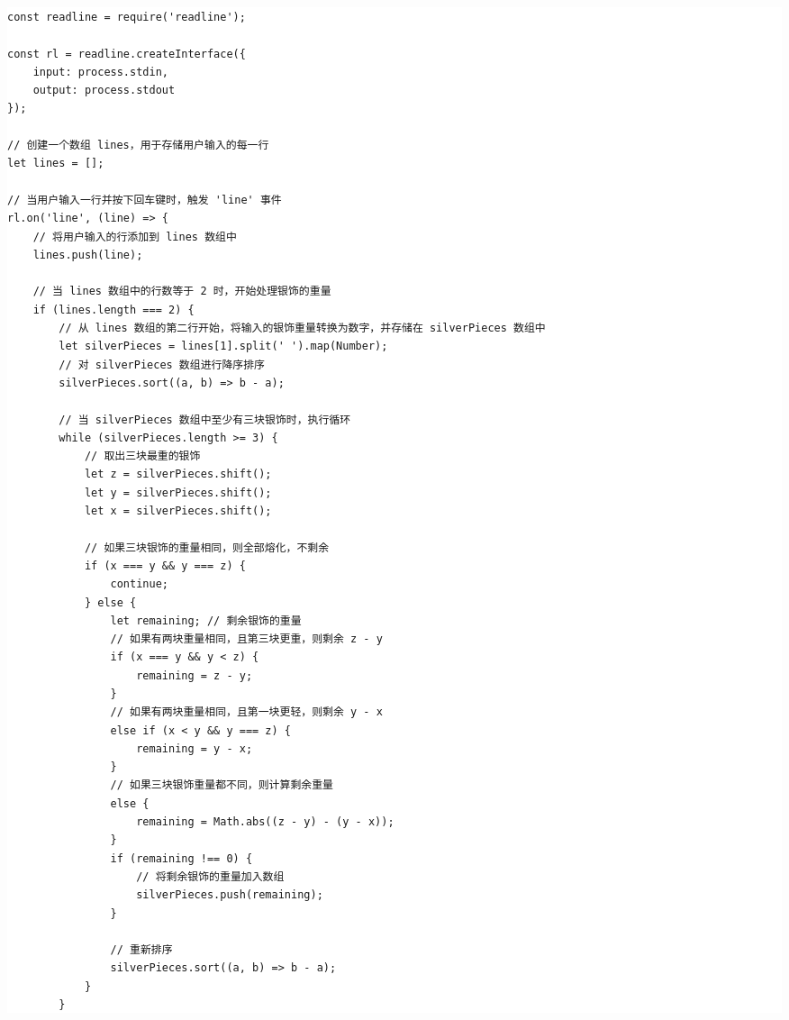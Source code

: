     
    const readline = require('readline');
    
    const rl = readline.createInterface({
        input: process.stdin,
        output: process.stdout
    });
    
    // 创建一个数组 lines，用于存储用户输入的每一行
    let lines = [];
    
    // 当用户输入一行并按下回车键时，触发 'line' 事件
    rl.on('line', (line) => {
        // 将用户输入的行添加到 lines 数组中
        lines.push(line);
    
        // 当 lines 数组中的行数等于 2 时，开始处理银饰的重量
        if (lines.length === 2) {
            // 从 lines 数组的第二行开始，将输入的银饰重量转换为数字，并存储在 silverPieces 数组中
            let silverPieces = lines[1].split(' ').map(Number);
            // 对 silverPieces 数组进行降序排序
            silverPieces.sort((a, b) => b - a);
    
            // 当 silverPieces 数组中至少有三块银饰时，执行循环
            while (silverPieces.length >= 3) {
                // 取出三块最重的银饰
                let z = silverPieces.shift();
                let y = silverPieces.shift();
                let x = silverPieces.shift();
    
                // 如果三块银饰的重量相同，则全部熔化，不剩余
                if (x === y && y === z) {
                    continue;
                } else {
                    let remaining; // 剩余银饰的重量
                    // 如果有两块重量相同，且第三块更重，则剩余 z - y
                    if (x === y && y < z) {
                        remaining = z - y;
                    }
                    // 如果有两块重量相同，且第一块更轻，则剩余 y - x
                    else if (x < y && y === z) {
                        remaining = y - x;
                    }
                    // 如果三块银饰重量都不同，则计算剩余重量
                    else {
                        remaining = Math.abs((z - y) - (y - x));
                    }
                    if (remaining !== 0) {
                        // 将剩余银饰的重量加入数组
                        silverPieces.push(remaining);
                    }
    
                    // 重新排序
                    silverPieces.sort((a, b) => b - a);
                }
            }
    